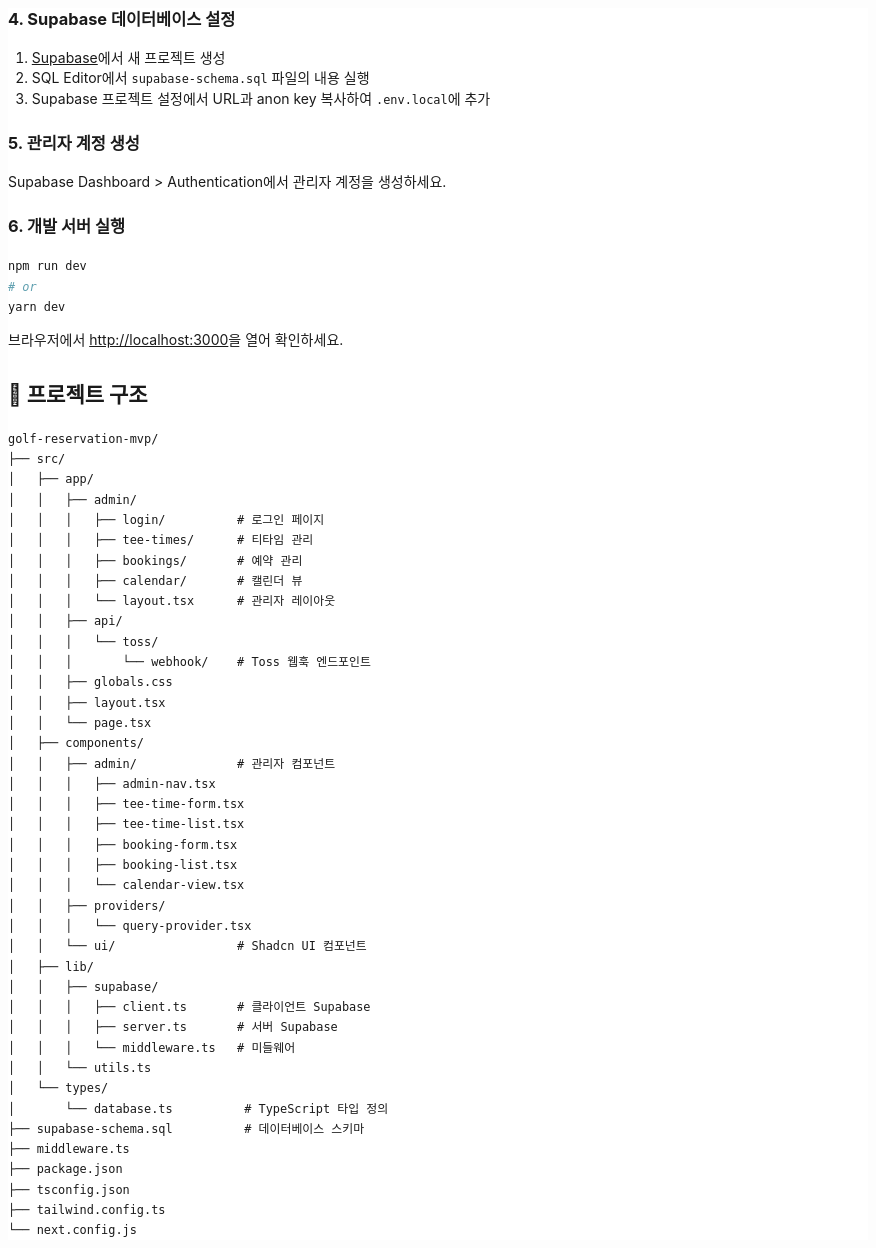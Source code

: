 ### 4. Supabase 데이터베이스 설정

1. [Supabase](https://supabase.com)에서 새 프로젝트 생성
2. SQL Editor에서 `supabase-schema.sql` 파일의 내용 실행
3. Supabase 프로젝트 설정에서 URL과 anon key 복사하여 `.env.local`에 추가

### 5. 관리자 계정 생성

Supabase Dashboard > Authentication에서 관리자 계정을 생성하세요.

### 6. 개발 서버 실행

```bash
npm run dev
# or
yarn dev
```

브라우저에서 [http://localhost:3000](http://localhost:3000)을 열어 확인하세요.

## 📁 프로젝트 구조

```
golf-reservation-mvp/
├── src/
│   ├── app/
│   │   ├── admin/
│   │   │   ├── login/          # 로그인 페이지
│   │   │   ├── tee-times/      # 티타임 관리
│   │   │   ├── bookings/       # 예약 관리
│   │   │   ├── calendar/       # 캘린더 뷰
│   │   │   └── layout.tsx      # 관리자 레이아웃
│   │   ├── api/
│   │   │   └── toss/
│   │   │       └── webhook/    # Toss 웹훅 엔드포인트
│   │   ├── globals.css
│   │   ├── layout.tsx
│   │   └── page.tsx
│   ├── components/
│   │   ├── admin/              # 관리자 컴포넌트
│   │   │   ├── admin-nav.tsx
│   │   │   ├── tee-time-form.tsx
│   │   │   ├── tee-time-list.tsx
│   │   │   ├── booking-form.tsx
│   │   │   ├── booking-list.tsx
│   │   │   └── calendar-view.tsx
│   │   ├── providers/
│   │   │   └── query-provider.tsx
│   │   └── ui/                 # Shadcn UI 컴포넌트
│   ├── lib/
│   │   ├── supabase/
│   │   │   ├── client.ts       # 클라이언트 Supabase
│   │   │   ├── server.ts       # 서버 Supabase
│   │   │   └── middleware.ts   # 미들웨어
│   │   └── utils.ts
│   └── types/
│       └── database.ts          # TypeScript 타입 정의
├── supabase-schema.sql          # 데이터베이스 스키마
├── middleware.ts
├── package.json
├── tsconfig.json
├── tailwind.config.ts
└── next.config.js
```
